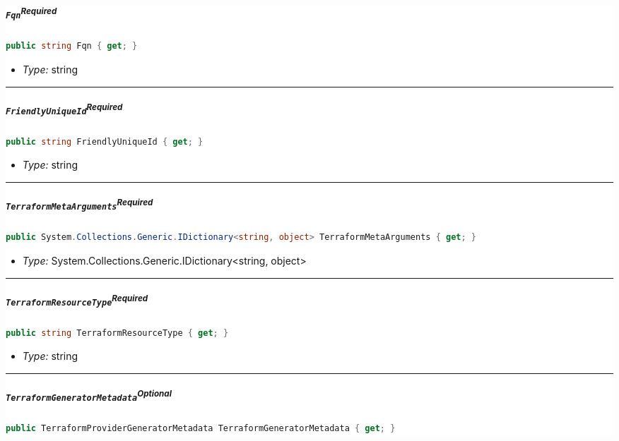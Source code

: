 
##### `Fqn`<sup>Required</sup> <a name="Fqn" id="@cdktf/provider-opentelekomcloud.lbCertificateV3.LbCertificateV3.property.fqn"></a>

```csharp
public string Fqn { get; }
```

- *Type:* string

---

##### `FriendlyUniqueId`<sup>Required</sup> <a name="FriendlyUniqueId" id="@cdktf/provider-opentelekomcloud.lbCertificateV3.LbCertificateV3.property.friendlyUniqueId"></a>

```csharp
public string FriendlyUniqueId { get; }
```

- *Type:* string

---

##### `TerraformMetaArguments`<sup>Required</sup> <a name="TerraformMetaArguments" id="@cdktf/provider-opentelekomcloud.lbCertificateV3.LbCertificateV3.property.terraformMetaArguments"></a>

```csharp
public System.Collections.Generic.IDictionary<string, object> TerraformMetaArguments { get; }
```

- *Type:* System.Collections.Generic.IDictionary<string, object>

---

##### `TerraformResourceType`<sup>Required</sup> <a name="TerraformResourceType" id="@cdktf/provider-opentelekomcloud.lbCertificateV3.LbCertificateV3.property.terraformResourceType"></a>

```csharp
public string TerraformResourceType { get; }
```

- *Type:* string

---

##### `TerraformGeneratorMetadata`<sup>Optional</sup> <a name="TerraformGeneratorMetadata" id="@cdktf/provider-opentelekomcloud.lbCertificateV3.LbCertificateV3.property.terraformGeneratorMetadata"></a>

```csharp
public TerraformProviderGeneratorMetadata TerraformGeneratorMetadata { get; }
```
